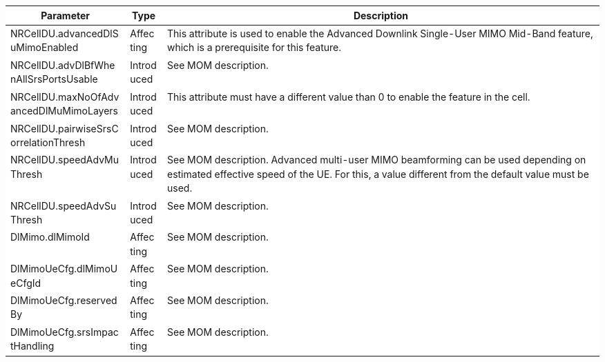 | Parameter                              | Type       | Description                                                                                                                                                                                                                                                                                                                                                                                                                              |
|----------------------------------------|------------|------------------------------------------------------------------------------------------------------------------------------------------------------------------------------------------------------------------------------------------------------------------------------------------------------------------------------------------------------------------------------------------------------------------------------------------|
| NRCellDU.advancedDlSuMimoEnabled       | Affecting  | This attribute is used to enable the Advanced Downlink Single-User                                 MIMO Mid-Band feature, which is a prerequisite for this feature.                                                                                                                                                                                                                                                                      |
| NRCellDU.advDlBfWhenAllSrsPortsUsable  | Introduced | See MOM description.                                                                                                                                                                                                                                                                                                                                                                                                                     |
| NRCellDU.maxNoOfAdvancedDlMuMimoLayers | Introduced | This attribute must have a different value than 0 to enable the                                 feature in the cell.                                                                                                                                                                                                                                                                                                                     |
| NRCellDU.pairwiseSrsCorrelationThresh  | Introduced | See MOM description.                                                                                                                                                                                                                                                                                                                                                                                                                     |
| NRCellDU.speedAdvMuThresh              | Introduced | See MOM description.  Advanced multi-user MIMO beamforming can be used depending on                                 estimated effective speed of the UE. For this, a value different                                 from the default value must be used.                                                                                                                                                                                |
| NRCellDU.speedAdvSuThresh              | Introduced | See MOM description.                                                                                                                                                                                                                                                                                                                                                                                                                     |
| DlMimo.dlMimoId                        | Affecting  | See MOM description.                                                                                                                                                                                                                                                                                                                                                                                                                     |
| DlMimoUeCfg.dlMimoUeCfgId              | Affecting  | See MOM description.                                                                                                                                                                                                                                                                                                                                                                                                                     |
| DlMimoUeCfg.reservedBy                 | Affecting  | See MOM description.                                                                                                                                                                                                                                                                                                                                                                                                                     |
| DlMimoUeCfg.srsImpactHandling          | Affecting  | See MOM description.                                                                                                                                                                                                                                                                                                                                                                                                                     |